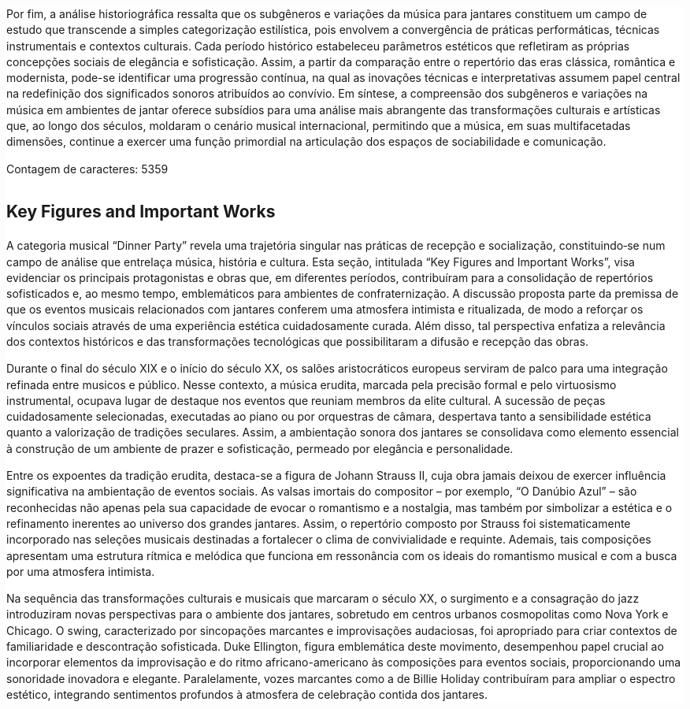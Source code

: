 Por fim, a análise historiográfica ressalta que os subgêneros e variações da música para jantares
constituem um campo de estudo que transcende a simples categorização estilística, pois envolvem a
convergência de práticas performáticas, técnicas instrumentais e contextos culturais. Cada período
histórico estabeleceu parâmetros estéticos que refletiram as próprias concepções sociais de
elegância e sofisticação. Assim, a partir da comparação entre o repertório das eras clássica,
romântica e modernista, pode-se identificar uma progressão contínua, na qual as inovações técnicas e
interpretativas assumem papel central na redefinição dos significados sonoros atribuídos ao
convívio. Em síntese, a compreensão dos subgêneros e variações na música em ambientes de jantar
oferece subsídios para uma análise mais abrangente das transformações culturais e artísticas que, ao
longo dos séculos, moldaram o cenário musical internacional, permitindo que a música, em suas
multifacetadas dimensões, continue a exercer uma função primordial na articulação dos espaços de
sociabilidade e comunicação.

Contagem de caracteres: 5359

## Key Figures and Important Works

A categoria musical “Dinner Party” revela uma trajetória singular nas práticas de recepção e
socialização, constituindo‐se num campo de análise que entrelaça música, história e cultura. Esta
seção, intitulada “Key Figures and Important Works”, visa evidenciar os principais protagonistas e
obras que, em diferentes períodos, contribuíram para a consolidação de repertórios sofisticados e,
ao mesmo tempo, emblemáticos para ambientes de confraternização. A discussão proposta parte da
premissa de que os eventos musicais relacionados com jantares conferem uma atmosfera intimista e
ritualizada, de modo a reforçar os vínculos sociais através de uma experiência estética
cuidadosamente curada. Além disso, tal perspectiva enfatiza a relevância dos contextos históricos e
das transformações tecnológicas que possibilitaram a difusão e recepção das obras.

Durante o final do século XIX e o início do século XX, os salões aristocráticos europeus serviram de
palco para uma integração refinada entre musicos e público. Nesse contexto, a música erudita,
marcada pela precisão formal e pelo virtuosismo instrumental, ocupava lugar de destaque nos eventos
que reuniam membros da elite cultural. A sucessão de peças cuidadosamente selecionadas, executadas
ao piano ou por orquestras de câmara, despertava tanto a sensibilidade estética quanto a valorização
de tradições seculares. Assim, a ambientação sonora dos jantares se consolidava como elemento
essencial à construção de um ambiente de prazer e sofisticação, permeado por elegância e
personalidade.

Entre os expoentes da tradição erudita, destaca-se a figura de Johann Strauss II, cuja obra jamais
deixou de exercer influência significativa na ambientação de eventos sociais. As valsas imortais do
compositor – por exemplo, “O Danúbio Azul” – são reconhecidas não apenas pela sua capacidade de
evocar o romantismo e a nostalgia, mas também por simbolizar a estética e o refinamento inerentes ao
universo dos grandes jantares. Assim, o repertório composto por Strauss foi sistematicamente
incorporado nas seleções musicais destinadas a fortalecer o clima de convivialidade e requinte.
Ademais, tais composições apresentam uma estrutura rítmica e melódica que funciona em ressonância
com os ideais do romantismo musical e com a busca por uma atmosfera intimista.

Na sequência das transformações culturais e musicais que marcaram o século XX, o surgimento e a
consagração do jazz introduziram novas perspectivas para o ambiente dos jantares, sobretudo em
centros urbanos cosmopolitas como Nova York e Chicago. O swing, caracterizado por sincopações
marcantes e improvisações audaciosas, foi apropriado para criar contextos de familiaridade e
descontração sofisticada. Duke Ellington, figura emblemática deste movimento, desempenhou papel
crucial ao incorporar elementos da improvisação e do ritmo africano-americano às composições para
eventos sociais, proporcionando uma sonoridade inovadora e elegante. Paralelamente, vozes marcantes
como a de Billie Holiday contribuíram para ampliar o espectro estético, integrando sentimentos
profundos à atmosfera de celebração contida dos jantares.
